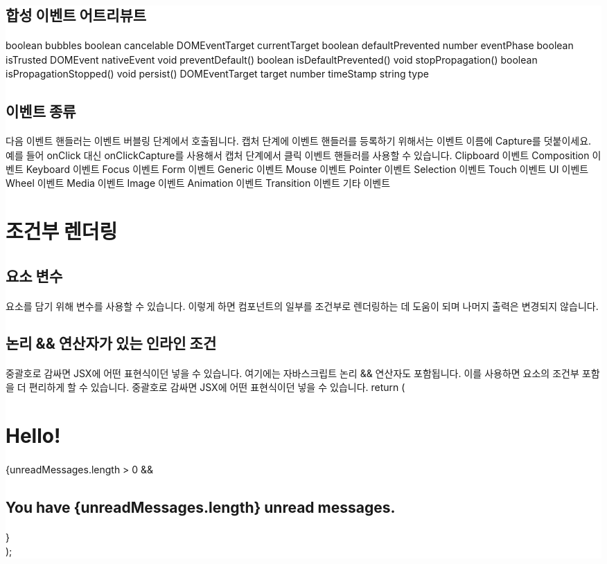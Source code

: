 ## 합성 이벤트 어트리뷰트
boolean bubbles
boolean cancelable
DOMEventTarget currentTarget
boolean defaultPrevented
number eventPhase
boolean isTrusted
DOMEvent nativeEvent
void preventDefault()
boolean isDefaultPrevented()
void stopPropagation()
boolean isPropagationStopped()
void persist()
DOMEventTarget target
number timeStamp
string type

## 이벤트 종류   
다음 이벤트 핸들러는 이벤트 버블링 단계에서 호출됩니다. 
캡처 단계에 이벤트 핸들러를 등록하기 위해서는 이벤트 이름에 Capture를 덧붙이세요. 
예를 들어 onClick 대신 onClickCapture를 사용해서 캡처 단계에서 클릭 이벤트 핸들러를 사용할 수 있습니다.
Clipboard 이벤트
Composition 이벤트
Keyboard 이벤트
Focus 이벤트
Form 이벤트
Generic 이벤트
Mouse 이벤트
Pointer 이벤트
Selection 이벤트
Touch 이벤트
UI 이벤트
Wheel 이벤트
Media 이벤트
Image 이벤트
Animation 이벤트
Transition 이벤트
기타 이벤트


# 조건부 렌더링

## 요소 변수
요소를 담기 위해 변수를 사용할 수 있습니다. 이렇게 하면 컴포넌트의 일부를 조건부로 렌더링하는 데 도움이 되며 나머지 출력은 변경되지 않습니다.

## 논리 && 연산자가 있는 인라인 조건
중괄호로 감싸면 JSX에 어떤 표현식이던 넣을 수 있습니다. 여기에는 자바스크립트 논리 && 연산자도 포함됩니다. 이를 사용하면 요소의 조건부 포함을 더 편리하게 할 수 있습니다.
중괄호로 감싸면 JSX에 어떤 표현식이던 넣을 수 있습니다. 
return (
    <div>
      <h1>Hello!</h1>
      {unreadMessages.length > 0 &&
        <h2>
          You have {unreadMessages.length} unread messages.
        </h2>
      }
    </div>
  );
